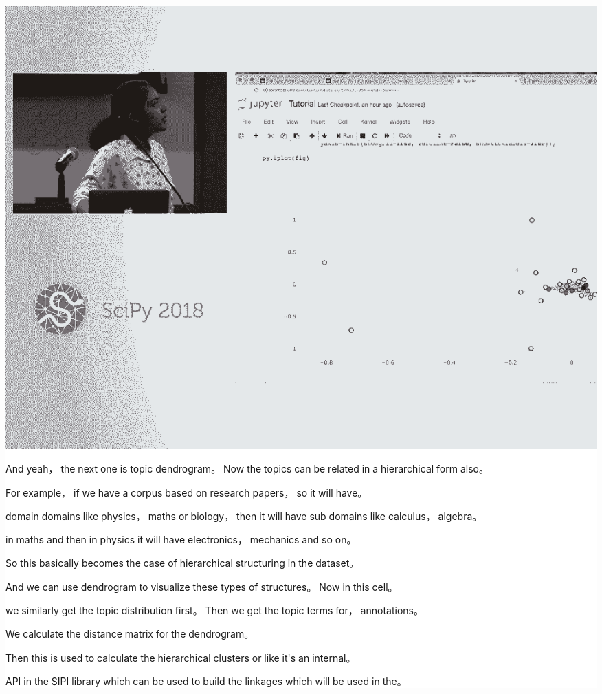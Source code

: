 ![](img/7f9f4d8c7d1b9a72b49f5d40ce15fb23_11.png)

 And yeah， the next one is topic dendrogram。 Now the topics can be related in a hierarchical form also。

 For example， if we have a corpus based on research papers， so it will have。

 domain domains like physics， maths or biology， then it will have sub domains like calculus， algebra。

 in maths and then in physics it will have electronics， mechanics and so on。

 So this basically becomes the case of hierarchical structuring in the dataset。

 And we can use dendrogram to visualize these types of structures。 Now in this cell。

 we similarly get the topic distribution first。 Then we get the topic terms for， annotations。

 We calculate the distance matrix for the dendrogram。

 Then this is used to calculate the hierarchical clusters or like it's an internal。

 API in the SIPI library which can be used to build the linkages which will be used in the。

